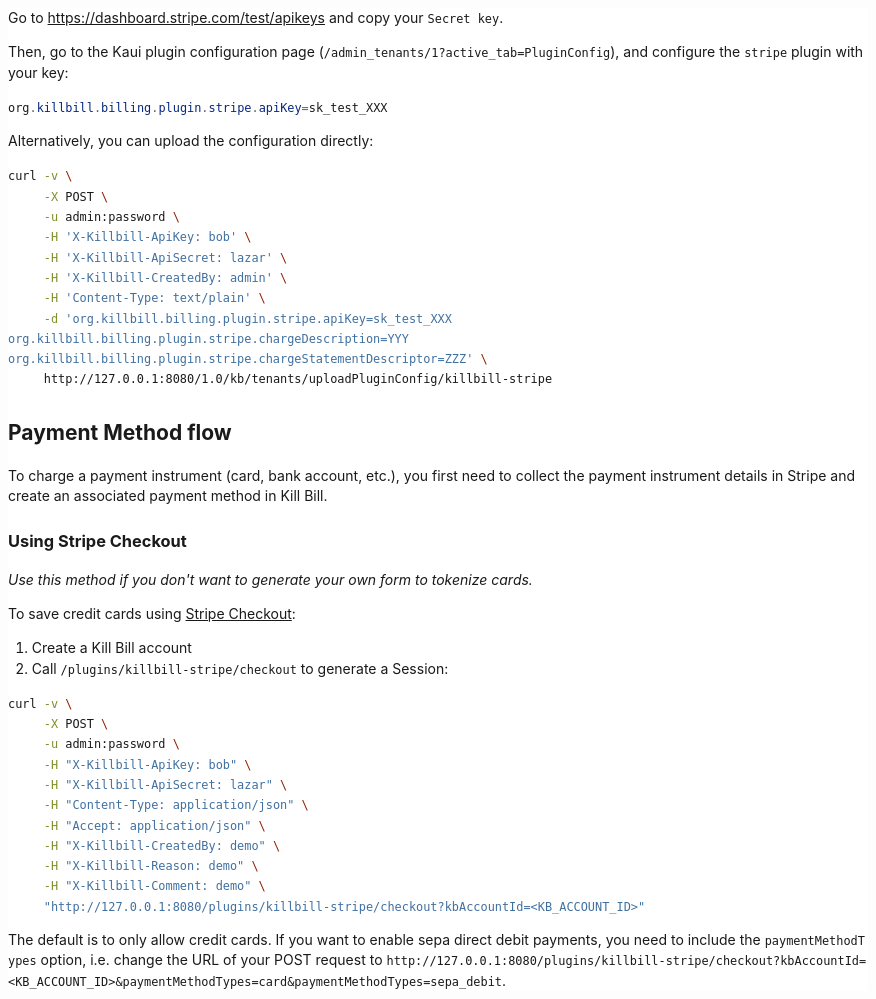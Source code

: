 Go to https://dashboard.stripe.com/test/apikeys and copy your `Secret key`.

Then, go to the Kaui plugin configuration page (`/admin_tenants/1?active_tab=PluginConfig`), and configure the `stripe` plugin with your key:

```java
org.killbill.billing.plugin.stripe.apiKey=sk_test_XXX
```

Alternatively, you can upload the configuration directly:

```bash
curl -v \
     -X POST \
     -u admin:password \
     -H 'X-Killbill-ApiKey: bob' \
     -H 'X-Killbill-ApiSecret: lazar' \
     -H 'X-Killbill-CreatedBy: admin' \
     -H 'Content-Type: text/plain' \
     -d 'org.killbill.billing.plugin.stripe.apiKey=sk_test_XXX
org.killbill.billing.plugin.stripe.chargeDescription=YYY
org.killbill.billing.plugin.stripe.chargeStatementDescriptor=ZZZ' \
     http://127.0.0.1:8080/1.0/kb/tenants/uploadPluginConfig/killbill-stripe
```

## Payment Method flow

To charge a payment instrument (card, bank account, etc.), you first need to collect the payment instrument details in Stripe and create an associated payment method in Kill Bill.

### Using Stripe Checkout

_Use this method if you don't want to generate your own form to tokenize cards._

To save credit cards using [Stripe Checkout](https://stripe.com/docs/payments/checkout):

1. Create a Kill Bill account
2. Call `/plugins/killbill-stripe/checkout` to generate a Session:
```bash
curl -v \
     -X POST \
     -u admin:password \
     -H "X-Killbill-ApiKey: bob" \
     -H "X-Killbill-ApiSecret: lazar" \
     -H "Content-Type: application/json" \
     -H "Accept: application/json" \
     -H "X-Killbill-CreatedBy: demo" \
     -H "X-Killbill-Reason: demo" \
     -H "X-Killbill-Comment: demo" \
     "http://127.0.0.1:8080/plugins/killbill-stripe/checkout?kbAccountId=<KB_ACCOUNT_ID>"
```

The default is to only allow credit cards. If you want to enable sepa direct debit payments, you need to include the `paymentMethodTypes` option, i.e. change the URL of your POST request
to `http://127.0.0.1:8080/plugins/killbill-stripe/checkout?kbAccountId=<KB_ACCOUNT_ID>&paymentMethodTypes=card&paymentMethodTypes=sepa_debit`.

